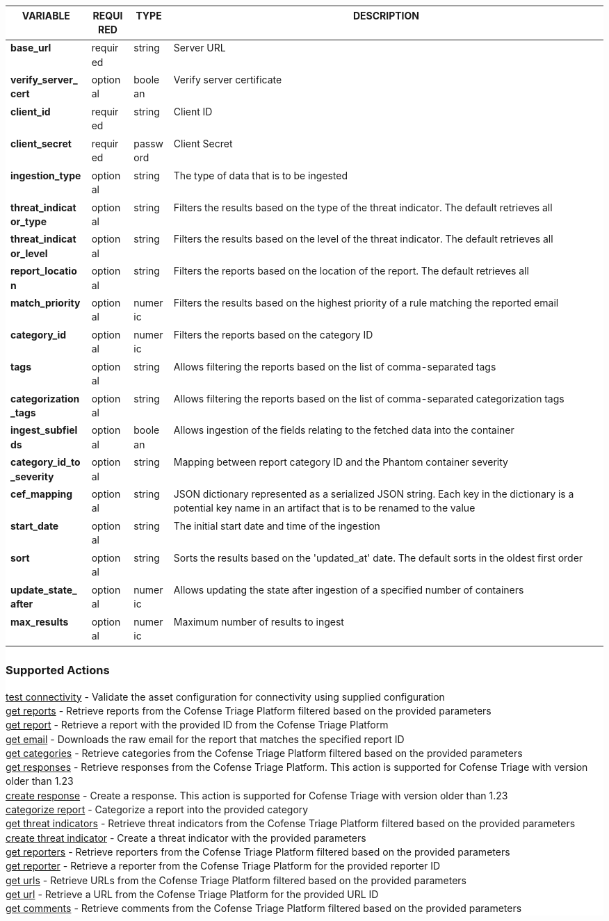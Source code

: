 VARIABLE | REQUIRED | TYPE | DESCRIPTION
-------- | -------- | ---- | -----------
**base_url** |  required  | string | Server URL
**verify_server_cert** |  optional  | boolean | Verify server certificate
**client_id** |  required  | string | Client ID
**client_secret** |  required  | password | Client Secret
**ingestion_type** |  optional  | string | The type of data that is to be ingested
**threat_indicator_type** |  optional  | string | Filters the results based on the type of the threat indicator. The default retrieves all
**threat_indicator_level** |  optional  | string | Filters the results based on the level of the threat indicator. The default retrieves all
**report_location** |  optional  | string | Filters the reports based on the location of the report. The default retrieves all
**match_priority** |  optional  | numeric | Filters the results based on the highest priority of a rule matching the reported email
**category_id** |  optional  | numeric | Filters the reports based on the category ID
**tags** |  optional  | string | Allows filtering the reports based on the list of comma-separated tags
**categorization_tags** |  optional  | string | Allows filtering the reports based on the list of comma-separated categorization tags
**ingest_subfields** |  optional  | boolean | Allows ingestion of the fields relating to the fetched data into the container
**category_id_to_severity** |  optional  | string | Mapping between report category ID and the Phantom container severity
**cef_mapping** |  optional  | string | JSON dictionary represented as a serialized JSON string. Each key in the dictionary is a potential key name in an artifact that is to be renamed to the value
**start_date** |  optional  | string | The initial start date and time of the ingestion
**sort** |  optional  | string | Sorts the results based on the 'updated_at' date. The default sorts in the oldest first order
**update_state_after** |  optional  | numeric | Allows updating the state after ingestion of a specified number of containers
**max_results** |  optional  | numeric | Maximum number of results to ingest

### Supported Actions  
[test connectivity](#action-test-connectivity) - Validate the asset configuration for connectivity using supplied configuration  
[get reports](#action-get-reports) - Retrieve reports from the Cofense Triage Platform filtered based on the provided parameters  
[get report](#action-get-report) - Retrieve a report with the provided ID from the Cofense Triage Platform  
[get email](#action-get-email) - Downloads the raw email for the report that matches the specified report ID  
[get categories](#action-get-categories) - Retrieve categories from the Cofense Triage Platform filtered based on the provided parameters  
[get responses](#action-get-responses) - Retrieve responses from the Cofense Triage Platform. This action is supported for Cofense Triage with version older than 1.23  
[create response](#action-create-response) - Create a response. This action is supported for Cofense Triage with version older than 1.23  
[categorize report](#action-categorize-report) - Categorize a report into the provided category  
[get threat indicators](#action-get-threat-indicators) - Retrieve threat indicators from the Cofense Triage Platform filtered based on the provided parameters  
[create threat indicator](#action-create-threat-indicator) - Create a threat indicator with the provided parameters  
[get reporters](#action-get-reporters) - Retrieve reporters from the Cofense Triage Platform filtered based on the provided parameters  
[get reporter](#action-get-reporter) - Retrieve a reporter from the Cofense Triage Platform for the provided reporter ID  
[get urls](#action-get-urls) - Retrieve URLs from the Cofense Triage Platform filtered based on the provided parameters  
[get url](#action-get-url) - Retrieve a URL from the Cofense Triage Platform for the provided URL ID  
[get comments](#action-get-comments) - Retrieve comments from the Cofense Triage Platform filtered based on the provided parameters  